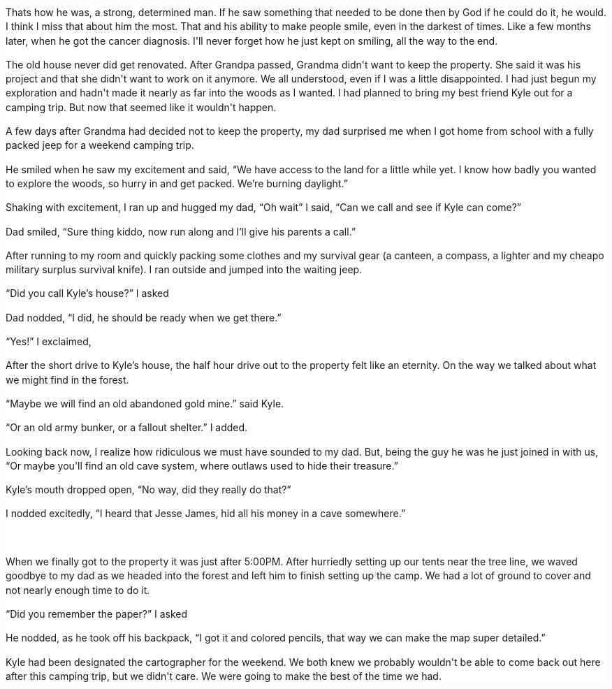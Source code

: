 Thats how he was, a strong, determined man. If he saw something that needed to be done then by God if he could do it, he would. I think I miss that about him the most. That and his ability to make people smile, even in the darkest of times. Like a few months later, when he got the cancer diagnosis. I'll never forget how he just kept on smiling, all the way to the end. 

The old house never did get renovated. After Grandpa passed, Grandma didn't want to keep the property. She said it was his project and that she didn't want to work on it anymore. We all understood, even if I was a little disappointed. I had just begun my exploration and hadn't made it nearly as far into the woods as I wanted. I had planned to bring my best friend Kyle out for a camping trip. But now that seemed like it wouldn't happen. 

A few days after Grandma had decided not to keep the property, my dad surprised me when I got home from school with a fully packed jeep for a weekend camping trip.  

He smiled when he saw my excitement and said, “We have access to the land for a little while yet. I know how badly you wanted to explore the woods, so hurry in and get packed. We’re burning daylight.” 

Shaking with excitement, I ran up and hugged my dad, “Oh wait” I said, “Can we call and see if Kyle can come?” 

Dad smiled, “Sure thing kiddo, now run along and I’ll give his parents a call.” 

After running to my room and quickly packing some clothes and my survival gear (a canteen, a compass, a lighter and my cheapo military surplus survival knife). I ran outside and jumped into the waiting jeep. 

“Did you call Kyle’s house?” I asked 

Dad nodded, “I did, he should be ready when we get there.” 

“Yes!” I exclaimed, 

After the short drive to Kyle’s house, the half hour drive out to the property felt like an eternity. On the way we talked about what we might find in the forest. 

“Maybe we will find an old abandoned gold mine.” said Kyle. 

“Or an old army bunker, or a fallout shelter.” I added. 

Looking back now, I realize how ridiculous we must have sounded to my dad. But, being the guy he was he just joined in with us, “Or maybe you'll find an old cave system, where outlaws used to hide their treasure.” 

Kyle’s mouth dropped open, “No way, did they really do that?” 

I nodded excitedly, “I heard that Jesse James, hid all his money in a cave somewhere.”   

 

When we finally got to the property it was just after 5:00PM. After hurriedly setting up our tents near the tree line, we waved goodbye to my dad as we headed into the forest and left him to finish setting up the camp. We had a lot of ground to cover and not nearly enough time to do it. 

“Did you remember the paper?” I asked 

He nodded, as he took off his backpack, “I got it and colored pencils, that way we can make the map super detailed.”  

Kyle had been designated the cartographer for the weekend. We both knew we probably wouldn't be able to come back out here after this camping trip, but we didn't care. We were going to make the best of the time we had. 
